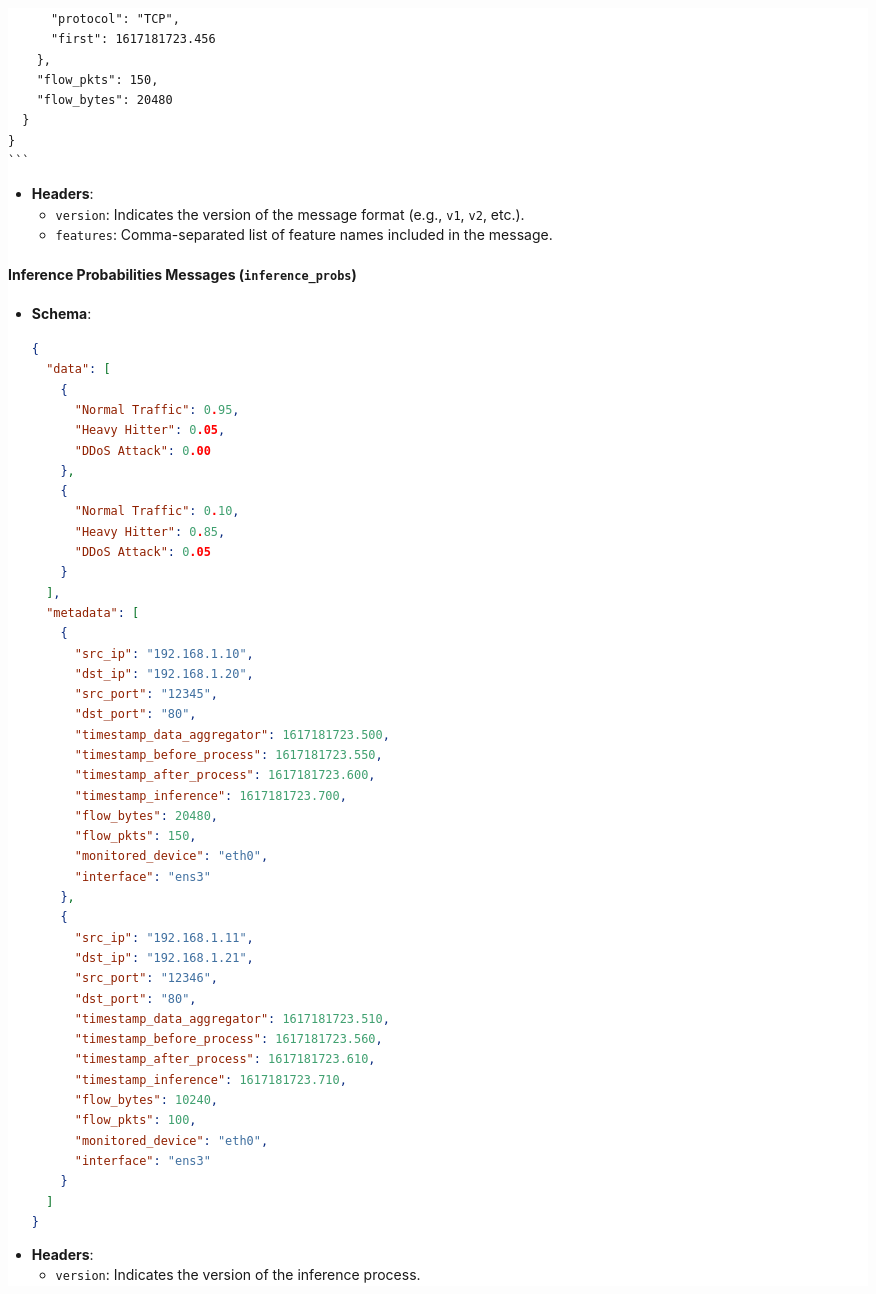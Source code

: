           "protocol": "TCP",
          "first": 1617181723.456
        },
        "flow_pkts": 150,
        "flow_bytes": 20480
      }
    }
    ```
- **Headers**:
    - `version`: Indicates the version of the message format (e.g., `v1`, `v2`, etc.).
    - `features`: Comma-separated list of feature names included in the message.

#### Inference Probabilities Messages (`inference_probs`)

- **Schema**:
    ```json
    {
      "data": [
        {
          "Normal Traffic": 0.95,
          "Heavy Hitter": 0.05,
          "DDoS Attack": 0.00
        },
        {
          "Normal Traffic": 0.10,
          "Heavy Hitter": 0.85,
          "DDoS Attack": 0.05
        }
      ],
      "metadata": [
        {
          "src_ip": "192.168.1.10",
          "dst_ip": "192.168.1.20",
          "src_port": "12345",
          "dst_port": "80",
          "timestamp_data_aggregator": 1617181723.500,
          "timestamp_before_process": 1617181723.550,
          "timestamp_after_process": 1617181723.600,
          "timestamp_inference": 1617181723.700,
          "flow_bytes": 20480,
          "flow_pkts": 150,
          "monitored_device": "eth0",
          "interface": "ens3"
        },
        {
          "src_ip": "192.168.1.11",
          "dst_ip": "192.168.1.21",
          "src_port": "12346",
          "dst_port": "80",
          "timestamp_data_aggregator": 1617181723.510,
          "timestamp_before_process": 1617181723.560,
          "timestamp_after_process": 1617181723.610,
          "timestamp_inference": 1617181723.710,
          "flow_bytes": 10240,
          "flow_pkts": 100,
          "monitored_device": "eth0",
          "interface": "ens3"
        }
      ]
    }
    ```
- **Headers**:
    - `version`: Indicates the version of the inference process.
